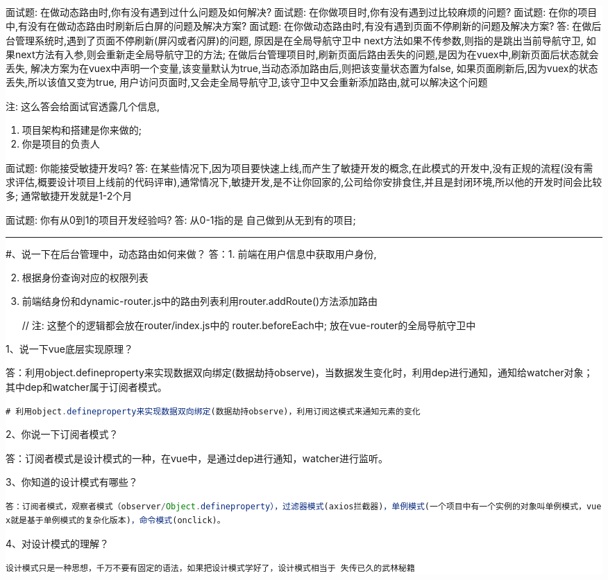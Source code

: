 
面试题: 在做动态路由时,你有没有遇到过什么问题及如何解决?
面试题: 在你做项目时,你有没有遇到过比较麻烦的问题?
面试题: 在你的项目中,有没有在做动态路由时刷新后白屏的问题及解决方案?
面试题: 在你做动态路由时,有没有遇到页面不停刷新的问题及解决方案?
答: 在做后台管理系统时,遇到了页面不停刷新(屏闪或者闪屏)的问题,
原因是在全局导航守卫中 next方法如果不传参数,则指的是跳出当前导航守卫,
如果next方法有入参,则会重新走全局导航守卫的方法;
在做后台管理项目时,刷新页面后路由丢失的问题,是因为在vuex中,刷新页面后状态就会丢失,
解决方案为在vuex中声明一个变量,该变量默认为true,当动态添加路由后,则把该变量状态置为false,
如果页面刷新后,因为vuex的状态丢失,所以该值又变为true,
用户访问页面时,又会走全局导航守卫,该守卫中又会重新添加路由,就可以解决这个问题

注: 这么答会给面试官透露几个信息, 

1. 项目架构和搭建是你来做的;
2. 你是项目的负责人

面试题: 你能接受敏捷开发吗?
答: 在某些情况下,因为项目要快速上线,而产生了敏捷开发的概念,在此模式的开发中,没有正规的流程(没有需求评估,概要设计项目上线前的代码评审),通常情况下,敏捷开发,是不让你回家的,公司给你安排食住,并且是封闭环境,所以他的开发时间会比较多; 通常敏捷开发就是1-2个月

面试题: 你有从0到1的项目开发经验吗?
答: 从0-1指的是 自己做到从无到有的项目;

---

#、说一下在后台管理中，动态路由如何来做？
答：1. 前端在用户信息中获取用户身份,

 2. 根据身份查询对应的权限列表

 3. 前端结身份和dynamic-router.js中的路由列表利用router.addRoute()方法添加路由

    // 注: 这整个的逻辑都会放在router/index.js中的 router.beforeEach中;
        放在vue-router的全局导航守卫中

1、说一下vue底层实现原理？

答：利用object.defineproperty来实现数据双向绑定(数据劫持observe)，当数据发生变化时，利用dep进行通知，通知给watcher对象；其中dep和watcher属于订阅者模式。

```js
# 利用object.defineproperty来实现数据双向绑定(数据劫持observe)，利用订阅这模式来通知元素的变化
```

2、你说一下订阅者模式？

答：订阅者模式是设计模式的一种，在vue中，是通过dep进行通知，watcher进行监听。

3、你知道的设计模式有哪些？

```js
答：订阅者模式，观察者模式（observer/Object.defineproperty），过滤器模式(axios拦截器)，单例模式(一个项目中有一个实例的对象叫单例模式，vuex就是基于单例模式的复杂化版本)，命令模式(onclick)。
```

4、对设计模式的理解？

````js
设计模式只是一种思想，千万不要有固定的语法，如果把设计模式学好了，设计模式相当于 失传已久的武林秘籍
````
